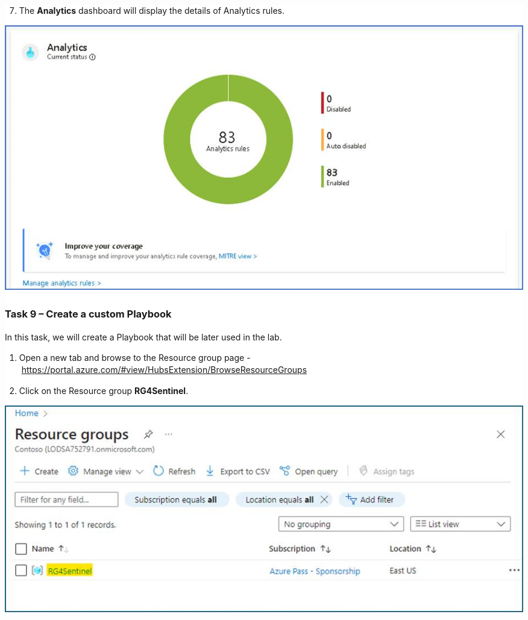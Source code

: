 7.  The **Analytics** dashboard will display the details of Analytics
    rules.

![](./media/image64.png)

### Task 9 – Create a custom Playbook

In this task, we will create a Playbook that will be later used in the
lab.

1.  Open a new tab and browse to the Resource group page
    - https://portal.azure.com/#view/HubsExtension/BrowseResourceGroups

2.  Click on the Resource group **RG4Sentinel**.

![](./media/image65.png)
